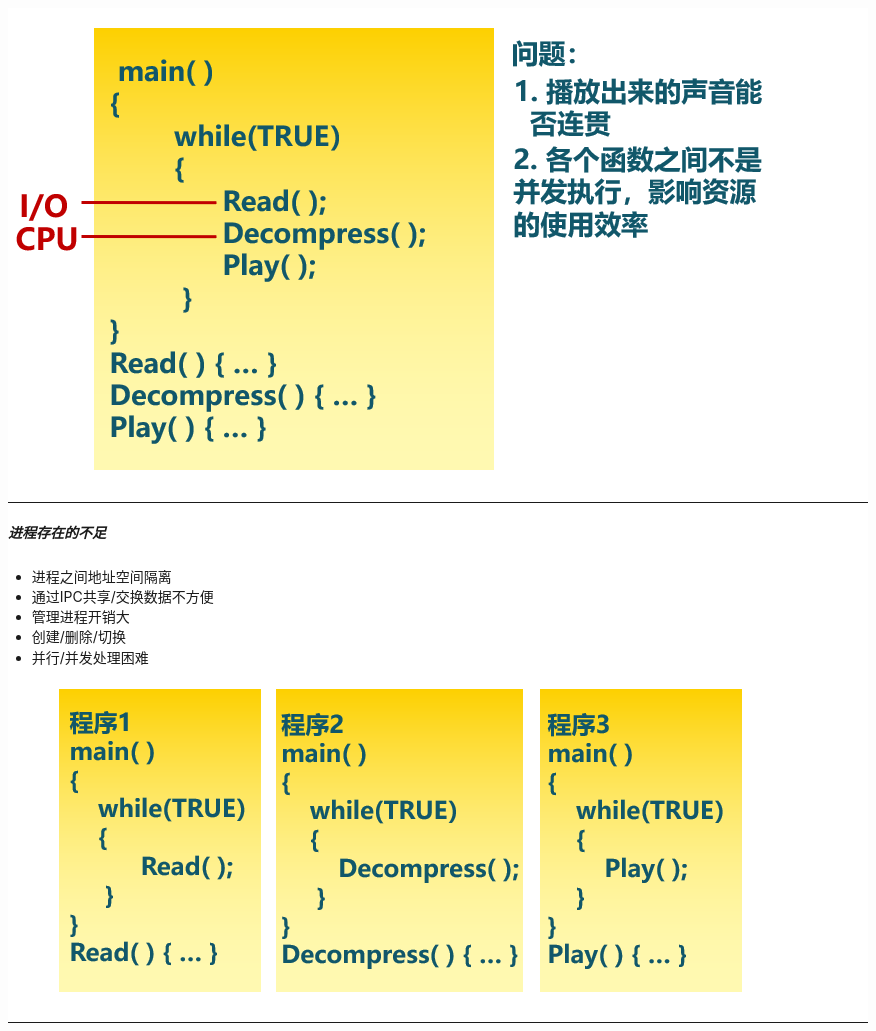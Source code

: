 ![bg right:62% 100%](figs/ps-issue1.png)

---

##### 进程存在的不足

-  进程之间地址空间隔离
-  通过IPC共享/交换数据不方便
-  管理进程开销大
  - 创建/删除/切换
-  并行/并发处理困难
![bg right:62% 100%](figs/ps-issue2.png)

---